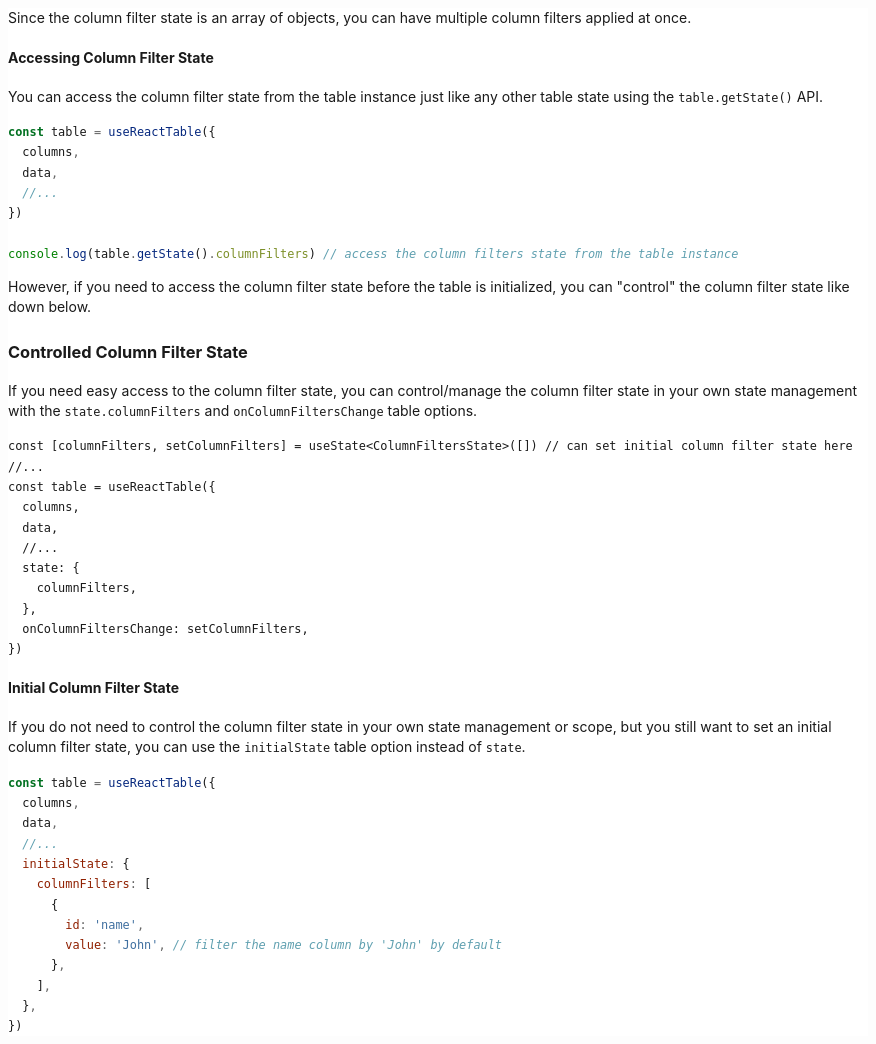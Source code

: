 Since the column filter state is an array of objects, you can have multiple column filters applied at once.

#### Accessing Column Filter State

You can access the column filter state from the table instance just like any other table state using the `table.getState()` API.

```jsx
const table = useReactTable({
  columns,
  data,
  //...
})

console.log(table.getState().columnFilters) // access the column filters state from the table instance
```

However, if you need to access the column filter state before the table is initialized, you can "control" the column filter state like down below.

### Controlled Column Filter State

If you need easy access to the column filter state, you can control/manage the column filter state in your own state management with the `state.columnFilters` and `onColumnFiltersChange` table options.

```tsx
const [columnFilters, setColumnFilters] = useState<ColumnFiltersState>([]) // can set initial column filter state here
//...
const table = useReactTable({
  columns,
  data,
  //...
  state: {
    columnFilters,
  },
  onColumnFiltersChange: setColumnFilters,
})
```

#### Initial Column Filter State

If you do not need to control the column filter state in your own state management or scope, but you still want to set an initial column filter state, you can use the `initialState` table option instead of `state`.

```jsx
const table = useReactTable({
  columns,
  data,
  //...
  initialState: {
    columnFilters: [
      {
        id: 'name',
        value: 'John', // filter the name column by 'John' by default
      },
    ],
  },
})
```
